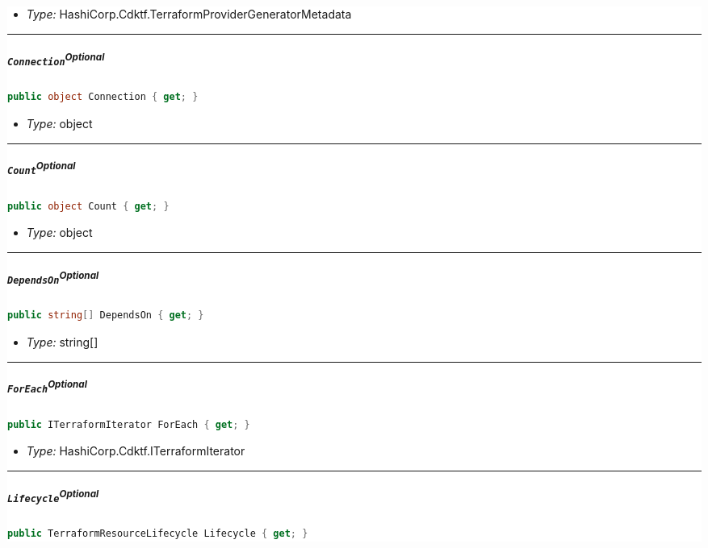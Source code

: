 - *Type:* HashiCorp.Cdktf.TerraformProviderGeneratorMetadata

---

##### `Connection`<sup>Optional</sup> <a name="Connection" id="@cdktf/provider-opentelekomcloud.disStreamV2.DisStreamV2.property.connection"></a>

```csharp
public object Connection { get; }
```

- *Type:* object

---

##### `Count`<sup>Optional</sup> <a name="Count" id="@cdktf/provider-opentelekomcloud.disStreamV2.DisStreamV2.property.count"></a>

```csharp
public object Count { get; }
```

- *Type:* object

---

##### `DependsOn`<sup>Optional</sup> <a name="DependsOn" id="@cdktf/provider-opentelekomcloud.disStreamV2.DisStreamV2.property.dependsOn"></a>

```csharp
public string[] DependsOn { get; }
```

- *Type:* string[]

---

##### `ForEach`<sup>Optional</sup> <a name="ForEach" id="@cdktf/provider-opentelekomcloud.disStreamV2.DisStreamV2.property.forEach"></a>

```csharp
public ITerraformIterator ForEach { get; }
```

- *Type:* HashiCorp.Cdktf.ITerraformIterator

---

##### `Lifecycle`<sup>Optional</sup> <a name="Lifecycle" id="@cdktf/provider-opentelekomcloud.disStreamV2.DisStreamV2.property.lifecycle"></a>

```csharp
public TerraformResourceLifecycle Lifecycle { get; }
```
